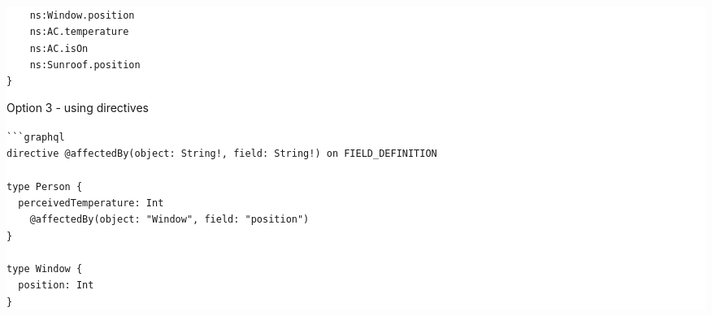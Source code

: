 ```graphql
    ns:Window.position
    ns:AC.temperature
    ns:AC.isOn
    ns:Sunroof.position
}
```

Option 3 - using directives
```gql
```graphql
directive @affectedBy(object: String!, field: String!) on FIELD_DEFINITION

type Person {
  perceivedTemperature: Int
    @affectedBy(object: "Window", field: "position")
}

type Window {
  position: Int
}
```